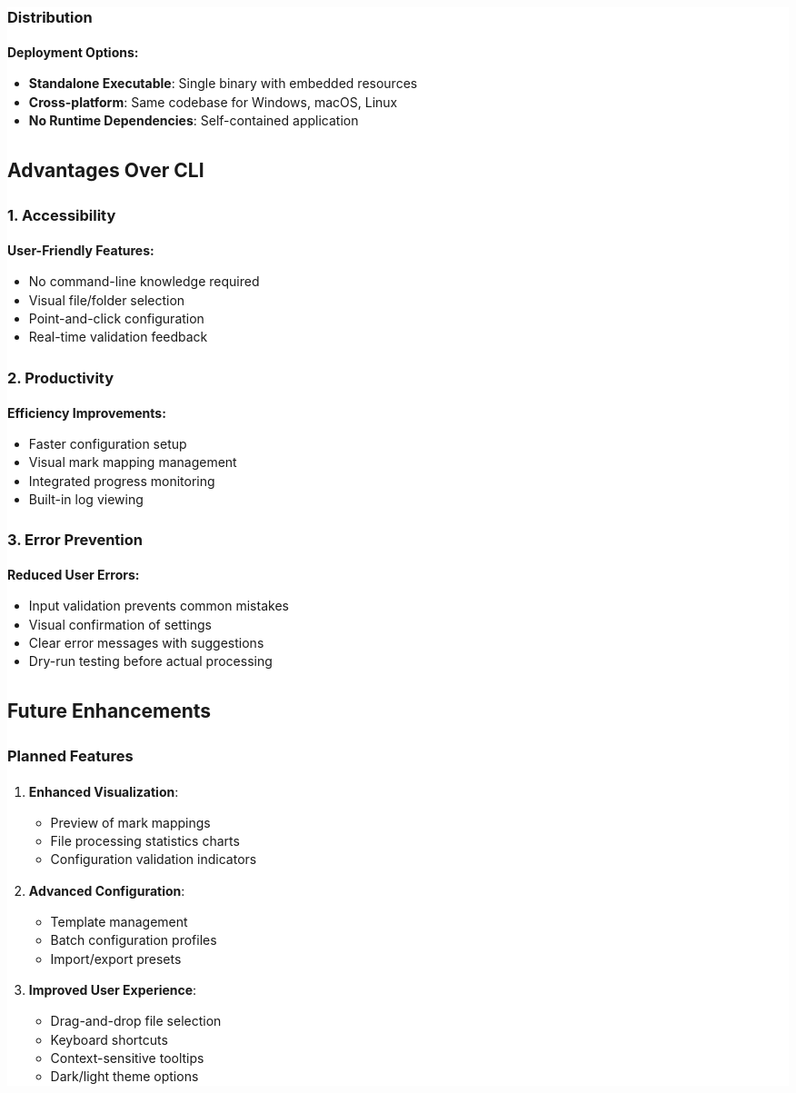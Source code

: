 ### Distribution

**Deployment Options:**
- **Standalone Executable**: Single binary with embedded resources
- **Cross-platform**: Same codebase for Windows, macOS, Linux
- **No Runtime Dependencies**: Self-contained application

## Advantages Over CLI

### 1. Accessibility

**User-Friendly Features:**
- No command-line knowledge required
- Visual file/folder selection
- Point-and-click configuration
- Real-time validation feedback

### 2. Productivity

**Efficiency Improvements:**
- Faster configuration setup
- Visual mark mapping management
- Integrated progress monitoring
- Built-in log viewing

### 3. Error Prevention

**Reduced User Errors:**
- Input validation prevents common mistakes
- Visual confirmation of settings
- Clear error messages with suggestions
- Dry-run testing before actual processing

## Future Enhancements

### Planned Features

1. **Enhanced Visualization**:
   - Preview of mark mappings
   - File processing statistics charts
   - Configuration validation indicators

2. **Advanced Configuration**:
   - Template management
   - Batch configuration profiles
   - Import/export presets

3. **Improved User Experience**:
   - Drag-and-drop file selection
   - Keyboard shortcuts
   - Context-sensitive tooltips
   - Dark/light theme options
